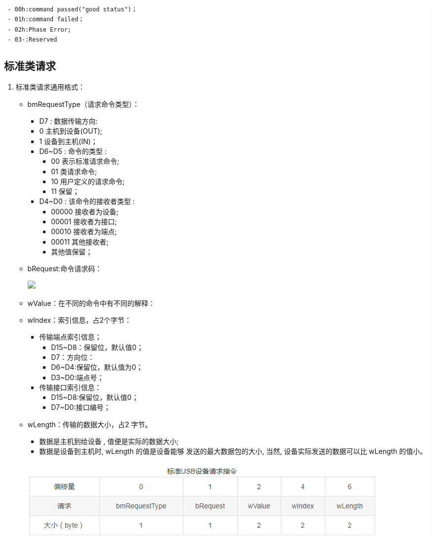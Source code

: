      - 00h:command passed("good status")；
     - 01h:command failed；
     - 02h:Phase Error;
     - 03-:Reserved
## 标准类请求

1. 标准类请求通用格式：
   - bmRequestType（请求命令类型）：
     -  D7 : 数据传输方向:
       - 0 主机到设备(OUT);
       -  1 设备到主机(IN)；
     - D6~D5 : 命令的类型 :
       - 00 表示标准请求命令; 
       - 01 类请求命令; 
       - 10 用户定义的请求命令; 
       - 11 保留；
     - D4~D0 : 该命令的接收者类型 :
       - 00000 接收者为设备; 
       - 00001 接收者为接口; 
       - 00010 接收者为端点; 
       - 00011 其他接收者; 
       - 其他值保留；
     
   - bRequest:命令请求码：
   
     ![](H:\USB知识梳理-高云杰\images\usb-28.png)
   
   - wValue：在不同的命令中有不同的解释：
   
   - wIndex：索引信息，占2个字节：
     - 传输端点索引信息；
       - D15~D8：保留位，默认值0；
       - D7：方向位：
       - D6~D4:保留位，默认值为0；
       - D3~D0:端点号；
     - 传输接口索引信息：
       - D15~D8:保留位，默认值0；
       - D7~D0:接口编号；
     
   - wLength：传输的数据大小，占2 字节。
     - 数据是主机到给设备 , 值便是实际的数据大小; 
     - 数据是设备到主机时, wLength 的值是设备能够 发送的最大数据包的大小, 当然, 设备实际发送的数据可以比 wLength 的值小。
     
     ![](images/usb-27.png)
   